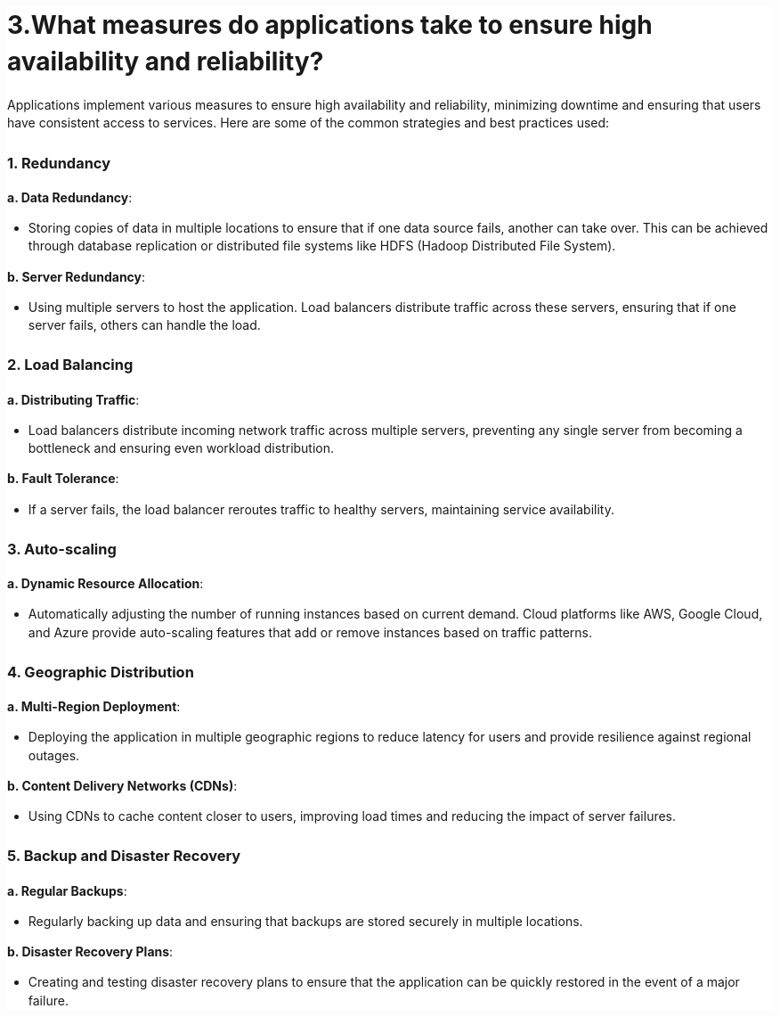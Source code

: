 # 3.What measures do applications take to ensure high availability and reliability?

Applications implement various measures to ensure high availability and reliability, minimizing downtime and ensuring that users have consistent access to services. Here are some of the common strategies and best practices used:

### 1. **Redundancy**

**a. Data Redundancy**: 
   - Storing copies of data in multiple locations to ensure that if one data source fails, another can take over. This can be achieved through database replication or distributed file systems like HDFS (Hadoop Distributed File System).

**b. Server Redundancy**: 
   - Using multiple servers to host the application. Load balancers distribute traffic across these servers, ensuring that if one server fails, others can handle the load.

### 2. **Load Balancing**

**a. Distributing Traffic**: 
   - Load balancers distribute incoming network traffic across multiple servers, preventing any single server from becoming a bottleneck and ensuring even workload distribution.

**b. Fault Tolerance**: 
   - If a server fails, the load balancer reroutes traffic to healthy servers, maintaining service availability.

### 3. **Auto-scaling**

**a. Dynamic Resource Allocation**: 
   - Automatically adjusting the number of running instances based on current demand. Cloud platforms like AWS, Google Cloud, and Azure provide auto-scaling features that add or remove instances based on traffic patterns.

### 4. **Geographic Distribution**

**a. Multi-Region Deployment**: 
   - Deploying the application in multiple geographic regions to reduce latency for users and provide resilience against regional outages.

**b. Content Delivery Networks (CDNs)**: 
   - Using CDNs to cache content closer to users, improving load times and reducing the impact of server failures.

### 5. **Backup and Disaster Recovery**

**a. Regular Backups**: 
   - Regularly backing up data and ensuring that backups are stored securely in multiple locations.

**b. Disaster Recovery Plans**: 
   - Creating and testing disaster recovery plans to ensure that the application can be quickly restored in the event of a major failure.
